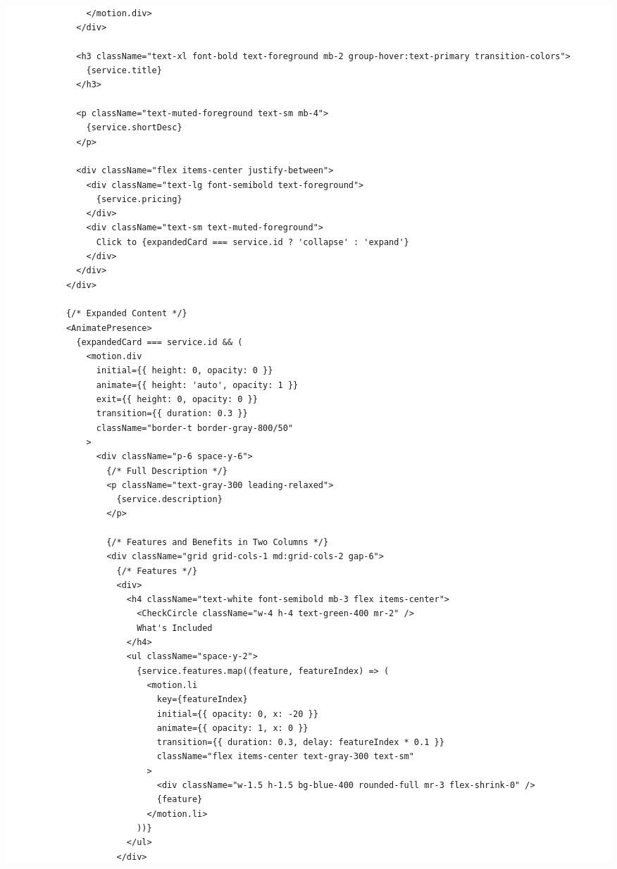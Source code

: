                     </motion.div>
                  </div>
                  
                  <h3 className="text-xl font-bold text-foreground mb-2 group-hover:text-primary transition-colors">
                    {service.title}
                  </h3>
                  
                  <p className="text-muted-foreground text-sm mb-4">
                    {service.shortDesc}
                  </p>

                  <div className="flex items-center justify-between">
                    <div className="text-lg font-semibold text-foreground">
                      {service.pricing}
                    </div>
                    <div className="text-sm text-muted-foreground">
                      Click to {expandedCard === service.id ? 'collapse' : 'expand'}
                    </div>
                  </div>
                </div>

                {/* Expanded Content */}
                <AnimatePresence>
                  {expandedCard === service.id && (
                    <motion.div
                      initial={{ height: 0, opacity: 0 }}
                      animate={{ height: 'auto', opacity: 1 }}
                      exit={{ height: 0, opacity: 0 }}
                      transition={{ duration: 0.3 }}
                      className="border-t border-gray-800/50"
                    >
                      <div className="p-6 space-y-6">
                        {/* Full Description */}
                        <p className="text-gray-300 leading-relaxed">
                          {service.description}
                        </p>

                        {/* Features and Benefits in Two Columns */}
                        <div className="grid grid-cols-1 md:grid-cols-2 gap-6">
                          {/* Features */}
                          <div>
                            <h4 className="text-white font-semibold mb-3 flex items-center">
                              <CheckCircle className="w-4 h-4 text-green-400 mr-2" />
                              What's Included
                            </h4>
                            <ul className="space-y-2">
                              {service.features.map((feature, featureIndex) => (
                                <motion.li
                                  key={featureIndex}
                                  initial={{ opacity: 0, x: -20 }}
                                  animate={{ opacity: 1, x: 0 }}
                                  transition={{ duration: 0.3, delay: featureIndex * 0.1 }}
                                  className="flex items-center text-gray-300 text-sm"
                                >
                                  <div className="w-1.5 h-1.5 bg-blue-400 rounded-full mr-3 flex-shrink-0" />
                                  {feature}
                                </motion.li>
                              ))}
                            </ul>
                          </div>
